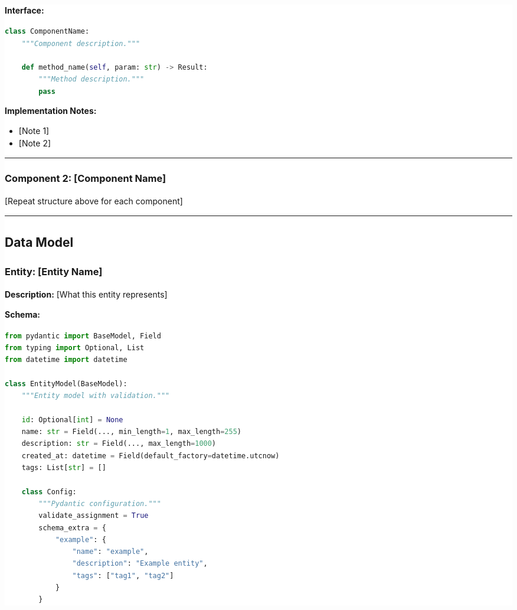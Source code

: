 **Interface:**
```python
class ComponentName:
    """Component description."""

    def method_name(self, param: str) -> Result:
        """Method description."""
        pass
```

**Implementation Notes:**
- [Note 1]
- [Note 2]

---

### Component 2: [Component Name]

[Repeat structure above for each component]

---

## Data Model

### Entity: [Entity Name]

**Description:** [What this entity represents]

**Schema:**
```python
from pydantic import BaseModel, Field
from typing import Optional, List
from datetime import datetime

class EntityModel(BaseModel):
    """Entity model with validation."""

    id: Optional[int] = None
    name: str = Field(..., min_length=1, max_length=255)
    description: str = Field(..., max_length=1000)
    created_at: datetime = Field(default_factory=datetime.utcnow)
    tags: List[str] = []

    class Config:
        """Pydantic configuration."""
        validate_assignment = True
        schema_extra = {
            "example": {
                "name": "example",
                "description": "Example entity",
                "tags": ["tag1", "tag2"]
            }
        }
```
